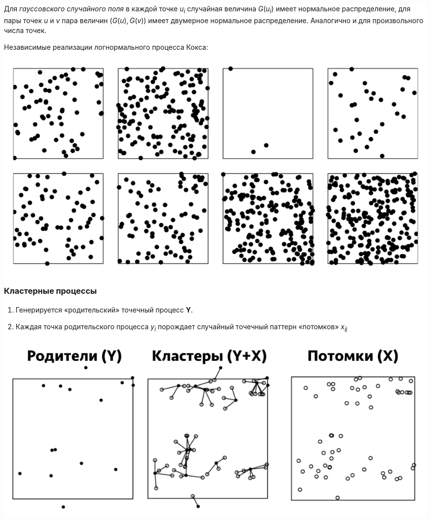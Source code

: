 Для _гауссовского случайного поля_ в каждой точке $u_i$ случайная величина $G(u_i)$ имеет нормальное распределение, для пары точек $u$ и $v$ пара величин $\big(G(u), G(v)\big)$ имеет двумерное нормальное распределение. Аналогично и для произвольного числа точек.

Независимые реализации логнормального процесса Кокса:

![Baddeley et. al., 2016](slides/images/coxnormal.png)

### Кластерные процессы

1. Генерируется «родительский» точечный процесс $\mathbf{Y}$.

2. Каждая точка родительского процесса $y_i$ порождает случайный точечный паттерн «потомков» $x_{ij}$

![Baddeley et. al., 2016](slides/images/clustered.png)
